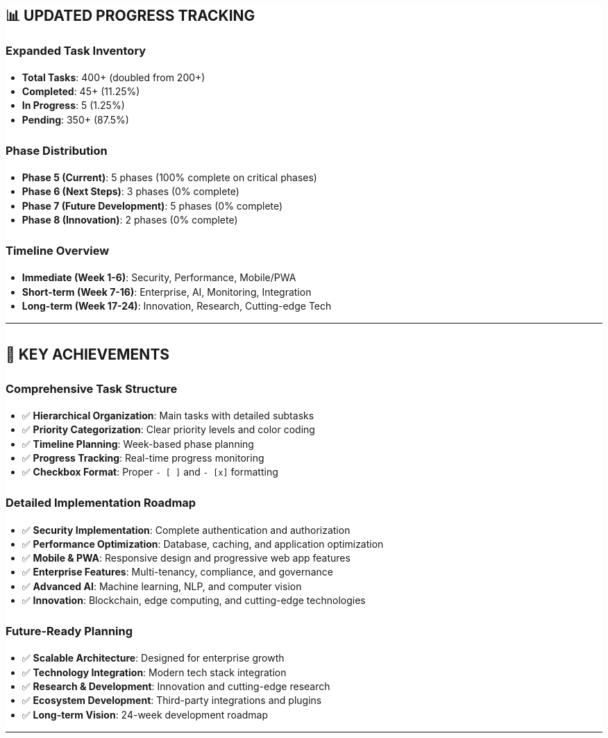 
## 📊 **UPDATED PROGRESS TRACKING**

### **Expanded Task Inventory**

- **Total Tasks**: 400+ (doubled from 200+)
- **Completed**: 45+ (11.25%)
- **In Progress**: 5 (1.25%)
- **Pending**: 350+ (87.5%)

### **Phase Distribution**

- **Phase 5 (Current)**: 5 phases (100% complete on critical phases)
- **Phase 6 (Next Steps)**: 3 phases (0% complete)
- **Phase 7 (Future Development)**: 5 phases (0% complete)
- **Phase 8 (Innovation)**: 2 phases (0% complete)

### **Timeline Overview**

- **Immediate (Week 1-6)**: Security, Performance, Mobile/PWA
- **Short-term (Week 7-16)**: Enterprise, AI, Monitoring, Integration
- **Long-term (Week 17-24)**: Innovation, Research, Cutting-edge Tech

---

## 🎯 **KEY ACHIEVEMENTS**

### **Comprehensive Task Structure**

- ✅ **Hierarchical Organization**: Main tasks with detailed subtasks
- ✅ **Priority Categorization**: Clear priority levels and color coding
- ✅ **Timeline Planning**: Week-based phase planning
- ✅ **Progress Tracking**: Real-time progress monitoring
- ✅ **Checkbox Format**: Proper `- [ ]` and `- [x]` formatting

### **Detailed Implementation Roadmap**

- ✅ **Security Implementation**: Complete authentication and authorization
- ✅ **Performance Optimization**: Database, caching, and application optimization
- ✅ **Mobile & PWA**: Responsive design and progressive web app features
- ✅ **Enterprise Features**: Multi-tenancy, compliance, and governance
- ✅ **Advanced AI**: Machine learning, NLP, and computer vision
- ✅ **Innovation**: Blockchain, edge computing, and cutting-edge technologies

### **Future-Ready Planning**

- ✅ **Scalable Architecture**: Designed for enterprise growth
- ✅ **Technology Integration**: Modern tech stack integration
- ✅ **Research & Development**: Innovation and cutting-edge research
- ✅ **Ecosystem Development**: Third-party integrations and plugins
- ✅ **Long-term Vision**: 24-week development roadmap

---